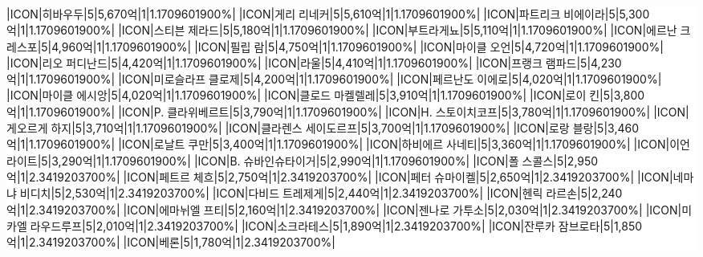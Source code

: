 |ICON|히바우두|5|5,670억|1|1.1709601900%|
|ICON|게리 리네커|5|5,610억|1|1.1709601900%|
|ICON|파트리크 비에이라|5|5,300억|1|1.1709601900%|
|ICON|스티븐 제라드|5|5,180억|1|1.1709601900%|
|ICON|부트라게뇨|5|5,110억|1|1.1709601900%|
|ICON|에르난 크레스포|5|4,960억|1|1.1709601900%|
|ICON|필립 람|5|4,750억|1|1.1709601900%|
|ICON|마이클 오언|5|4,720억|1|1.1709601900%|
|ICON|리오 퍼디난드|5|4,420억|1|1.1709601900%|
|ICON|라울|5|4,410억|1|1.1709601900%|
|ICON|프랭크 램파드|5|4,230억|1|1.1709601900%|
|ICON|미로슬라프 클로제|5|4,200억|1|1.1709601900%|
|ICON|페르난도 이에로|5|4,020억|1|1.1709601900%|
|ICON|마이클 에시앙|5|4,020억|1|1.1709601900%|
|ICON|클로드 마켈렐레|5|3,910억|1|1.1709601900%|
|ICON|로이 킨|5|3,800억|1|1.1709601900%|
|ICON|P. 클라위베르트|5|3,790억|1|1.1709601900%|
|ICON|H. 스토이치코프|5|3,780억|1|1.1709601900%|
|ICON|게오르게 하지|5|3,710억|1|1.1709601900%|
|ICON|클라렌스 세이도르프|5|3,700억|1|1.1709601900%|
|ICON|로랑 블랑|5|3,460억|1|1.1709601900%|
|ICON|로날트 쿠만|5|3,400억|1|1.1709601900%|
|ICON|하비에르 사네티|5|3,360억|1|1.1709601900%|
|ICON|이언 라이트|5|3,290억|1|1.1709601900%|
|ICON|B. 슈바인슈타이거|5|2,990억|1|1.1709601900%|
|ICON|폴 스콜스|5|2,950억|1|2.3419203700%|
|ICON|페트르 체흐|5|2,750억|1|2.3419203700%|
|ICON|페터 슈마이켈|5|2,650억|1|2.3419203700%|
|ICON|네마냐 비디치|5|2,530억|1|2.3419203700%|
|ICON|다비드 트레제게|5|2,440억|1|2.3419203700%|
|ICON|헨릭 라르손|5|2,240억|1|2.3419203700%|
|ICON|에마뉘엘 프티|5|2,160억|1|2.3419203700%|
|ICON|젠나로 가투소|5|2,030억|1|2.3419203700%|
|ICON|미카엘 라우드루프|5|2,010억|1|2.3419203700%|
|ICON|소크라테스|5|1,890억|1|2.3419203700%|
|ICON|잔루카 잠브로타|5|1,850억|1|2.3419203700%|
|ICON|베론|5|1,780억|1|2.3419203700%|